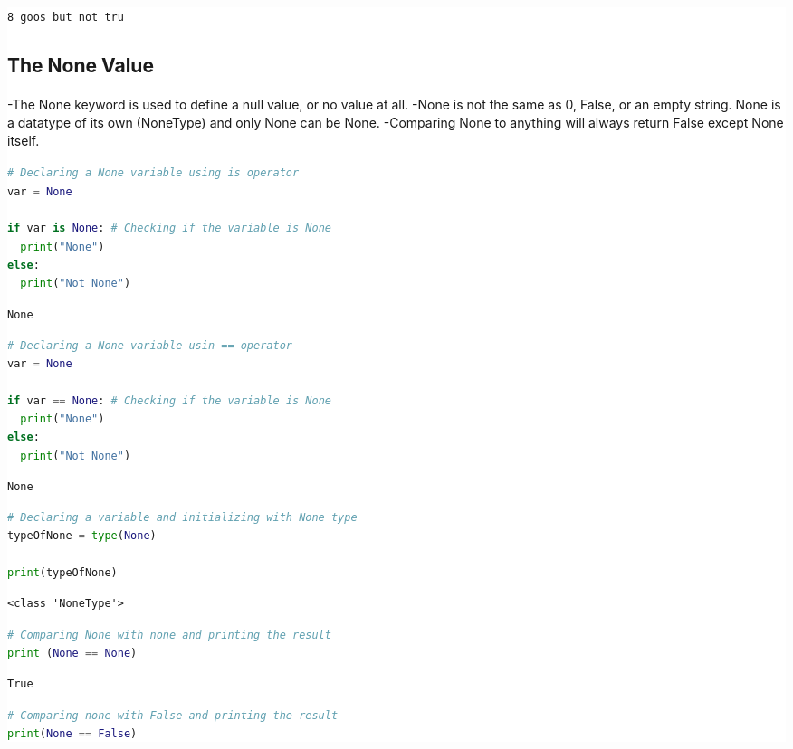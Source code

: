 
    8 goos but not tru
    

## The None Value
-The None keyword is used to define a null value, or no value at all.
-None is not the same as 0, False, or an empty string. None is a datatype of its own (NoneType) and only None can be None.
-Comparing None to anything will always return False except None itself.



```python
# Declaring a None variable using is operator
var = None

if var is None: # Checking if the variable is None
  print("None")
else:
  print("Not None")
```

    None
    


```python
# Declaring a None variable usin == operator
var = None

if var == None: # Checking if the variable is None
  print("None")
else:
  print("Not None")
```

    None
    


```python
# Declaring a variable and initializing with None type
typeOfNone = type(None) 

print(typeOfNone)
```

    <class 'NoneType'>
    


```python
# Comparing None with none and printing the result
print (None == None)
```

    True
    


```python
# Comparing none with False and printing the result
print(None == False)
```
